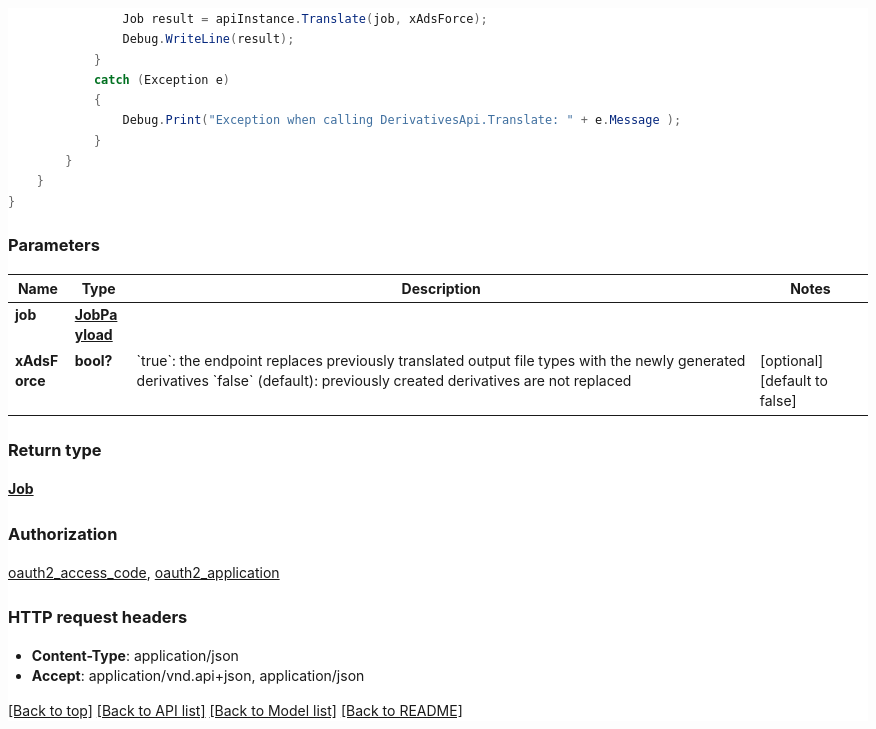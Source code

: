 ```csharp
                Job result = apiInstance.Translate(job, xAdsForce);
                Debug.WriteLine(result);
            }
            catch (Exception e)
            {
                Debug.Print("Exception when calling DerivativesApi.Translate: " + e.Message );
            }
        }
    }
}
```

### Parameters

Name | Type | Description  | Notes
------------- | ------------- | ------------- | -------------
 **job** | [**JobPayload**](JobPayload.md)|  | 
 **xAdsForce** | **bool?**| &#x60;true&#x60;: the endpoint replaces previously translated output file types with the newly generated derivatives  &#x60;false&#x60; (default): previously created derivatives are not replaced  | [optional] [default to false]

### Return type

[**Job**](Job.md)

### Authorization

[oauth2_access_code](../README.md#oauth2_access_code), [oauth2_application](../README.md#oauth2_application)

### HTTP request headers

 - **Content-Type**: application/json
 - **Accept**: application/vnd.api+json, application/json

[[Back to top]](#) [[Back to API list]](../README.md#documentation-for-api-endpoints) [[Back to Model list]](../README.md#documentation-for-models) [[Back to README]](../README.md)

